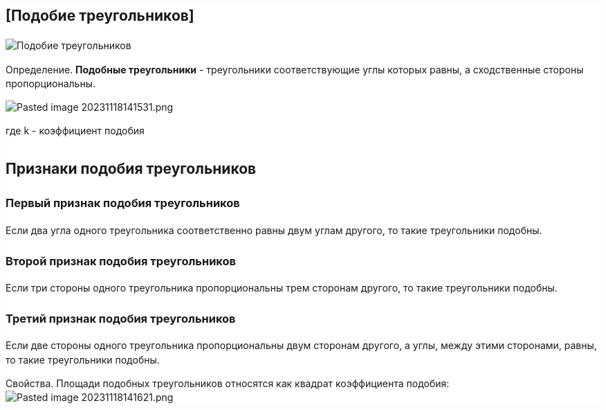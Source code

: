 
## [Подобие треугольников]

![Подобие треугольников](https://ru.onlinemschool.com/pictures/triangle/tr_p.png)

Определение. **Подобные треугольники** - треугольники соответствующие углы которых равны, а сходственные стороны пропорциональны.

![Pasted image 20231118141531.png](/img/user/Pasted%20image%2020231118141531.png)

где k - коэффициент подобия

## Признаки подобия треугольников

### Первый признак подобия треугольников

Если два угла одного треугольника соответственно равны двум углам другого, то такие треугольники подобны.

### Второй признак подобия треугольников

Если три стороны одного треугольника пропорциональны трем сторонам другого, то такие треугольники подобны.

### Третий признак подобия треугольников

Если две стороны одного треугольника пропорциональны двум сторонам другого, а углы, между этими сторонами, равны, то такие треугольники подобны.

Свойства. Площади подобных треугольников относятся как квадрат коэффициента подобия:
![Pasted image 20231118141621.png](/img/user/Pasted%20image%2020231118141621.png)

